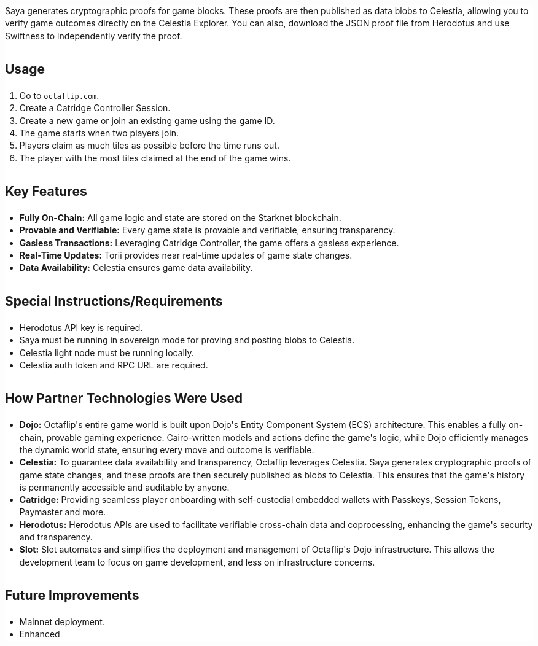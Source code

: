 Saya generates cryptographic proofs for game blocks. These proofs are then published as data blobs to Celestia,
allowing you to verify game outcomes directly on the Celestia Explorer. You can also, download the
JSON proof file from Herodotus and use Swiftness to independently verify the proof.

## Usage

1.  Go to `octaflip.com`.
2.  Create a Catridge Controller Session.
3.  Create a new game or join an existing game using the game ID.
4.  The game starts when two players join.
5.  Players claim as much tiles as possible before the time runs out.
6.  The player with the most tiles claimed at the end of the game wins.

## Key Features

* **Fully On-Chain:** All game logic and state are stored on the Starknet blockchain.
* **Provable and Verifiable:** Every game state is provable and verifiable, ensuring transparency.
* **Gasless Transactions:** Leveraging Catridge Controller, the game offers a gasless experience.
* **Real-Time Updates:** Torii provides near real-time updates of game state changes.
* **Data Availability:** Celestia ensures game data availability.

## Special Instructions/Requirements

* Herodotus API key is required.
* Saya must be running in sovereign mode for proving and posting blobs to Celestia.
* Celestia light node must be running locally.
* Celestia auth token and RPC URL are required.

## How Partner Technologies Were Used

* **Dojo:** Octaflip's entire game world is built upon Dojo's Entity Component System (ECS) architecture. This enables a fully on-chain, provable gaming experience. Cairo-written models and actions define the game's logic, while Dojo efficiently manages the dynamic world state, ensuring every move and outcome is verifiable.
* **Celestia:** To guarantee data availability and transparency, Octaflip leverages Celestia. Saya generates cryptographic proofs of game state changes, and these proofs are then securely published as blobs to Celestia. This ensures that the game's history is permanently accessible and auditable by anyone.
* **Catridge:** Providing seamless player onboarding with self-custodial embedded wallets with Passkeys, Session Tokens, Paymaster and more.
* **Herodotus:** Herodotus APIs are used to facilitate verifiable cross-chain data and coprocessing, enhancing the game's security and transparency.
* **Slot:** Slot automates and simplifies the deployment and management of Octaflip's Dojo infrastructure. This allows the development team to focus on game development, and less on infrastructure concerns.

## Future Improvements

* Mainnet deployment.
* Enhanced
